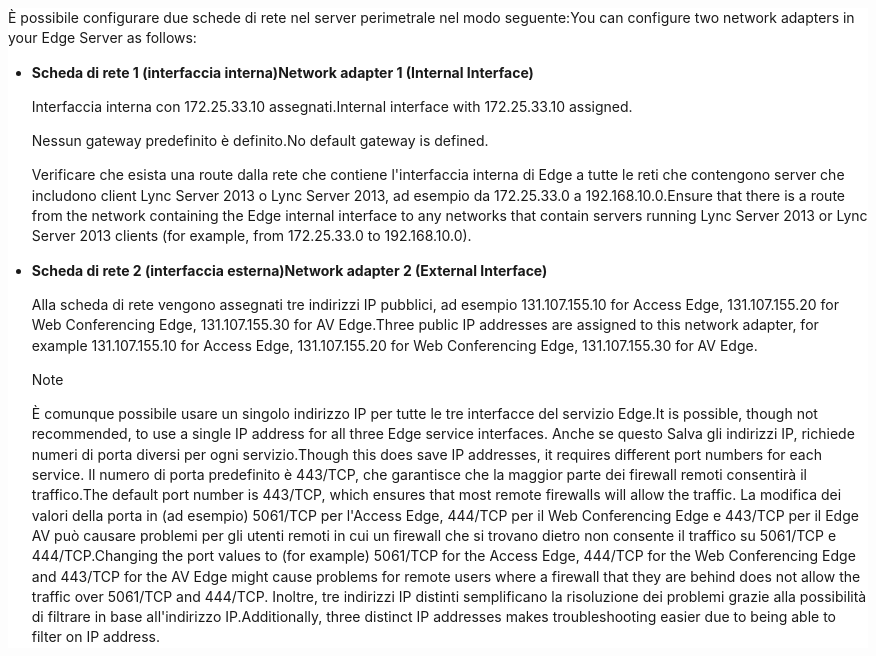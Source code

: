 <span data-ttu-id="b8ad5-115">È possibile configurare due schede di rete nel server perimetrale nel modo seguente:</span><span class="sxs-lookup"><span data-stu-id="b8ad5-115">You can configure two network adapters in your Edge Server as follows:</span></span>

  - <span data-ttu-id="b8ad5-116">**Scheda di rete 1 (interfaccia interna)**</span><span class="sxs-lookup"><span data-stu-id="b8ad5-116">**Network adapter 1 (Internal Interface)**</span></span>
    
    <span data-ttu-id="b8ad5-117">Interfaccia interna con 172.25.33.10 assegnati.</span><span class="sxs-lookup"><span data-stu-id="b8ad5-117">Internal interface with 172.25.33.10 assigned.</span></span>
    
    <span data-ttu-id="b8ad5-118">Nessun gateway predefinito è definito.</span><span class="sxs-lookup"><span data-stu-id="b8ad5-118">No default gateway is defined.</span></span>
    
    <span data-ttu-id="b8ad5-119">Verificare che esista una route dalla rete che contiene l'interfaccia interna di Edge a tutte le reti che contengono server che includono client Lync Server 2013 o Lync Server 2013, ad esempio da 172.25.33.0 a 192.168.10.0.</span><span class="sxs-lookup"><span data-stu-id="b8ad5-119">Ensure that there is a route from the network containing the Edge internal interface to any networks that contain servers running Lync Server 2013 or Lync Server 2013 clients (for example, from 172.25.33.0 to 192.168.10.0).</span></span>

  - <span data-ttu-id="b8ad5-120">**Scheda di rete 2 (interfaccia esterna)**</span><span class="sxs-lookup"><span data-stu-id="b8ad5-120">**Network adapter 2 (External Interface)**</span></span>
    
    <span data-ttu-id="b8ad5-121">Alla scheda di rete vengono assegnati tre indirizzi IP pubblici, ad esempio 131.107.155.10 for Access Edge, 131.107.155.20 for Web Conferencing Edge, 131.107.155.30 for AV Edge.</span><span class="sxs-lookup"><span data-stu-id="b8ad5-121">Three public IP addresses are assigned to this network adapter, for example 131.107.155.10 for Access Edge, 131.107.155.20 for Web Conferencing Edge, 131.107.155.30 for AV Edge.</span></span>
    
    <div>
    

    > [!NOTE]
    > <span data-ttu-id="b8ad5-122">È comunque possibile usare un singolo indirizzo IP per tutte le tre interfacce del servizio Edge.</span><span class="sxs-lookup"><span data-stu-id="b8ad5-122">It is possible, though not recommended, to use a single IP address for all three Edge service interfaces.</span></span> <span data-ttu-id="b8ad5-123">Anche se questo Salva gli indirizzi IP, richiede numeri di porta diversi per ogni servizio.</span><span class="sxs-lookup"><span data-stu-id="b8ad5-123">Though this does save IP addresses, it requires different port numbers for each service.</span></span> <span data-ttu-id="b8ad5-124">Il numero di porta predefinito è 443/TCP, che garantisce che la maggior parte dei firewall remoti consentirà il traffico.</span><span class="sxs-lookup"><span data-stu-id="b8ad5-124">The default port number is 443/TCP, which ensures that most remote firewalls will allow the traffic.</span></span> <span data-ttu-id="b8ad5-125">La modifica dei valori della porta in (ad esempio) 5061/TCP per l'Access Edge, 444/TCP per il Web Conferencing Edge e 443/TCP per il Edge AV può causare problemi per gli utenti remoti in cui un firewall che si trovano dietro non consente il traffico su 5061/TCP e 444/TCP.</span><span class="sxs-lookup"><span data-stu-id="b8ad5-125">Changing the port values to (for example) 5061/TCP for the Access Edge, 444/TCP for the Web Conferencing Edge and 443/TCP for the AV Edge might cause problems for remote users where a firewall that they are behind does not allow the traffic over 5061/TCP and 444/TCP.</span></span> <span data-ttu-id="b8ad5-126">Inoltre, tre indirizzi IP distinti semplificano la risoluzione dei problemi grazie alla possibilità di filtrare in base all'indirizzo IP.</span><span class="sxs-lookup"><span data-stu-id="b8ad5-126">Additionally, three distinct IP addresses makes troubleshooting easier due to being able to filter on IP address.</span></span>

    
    </div>
    